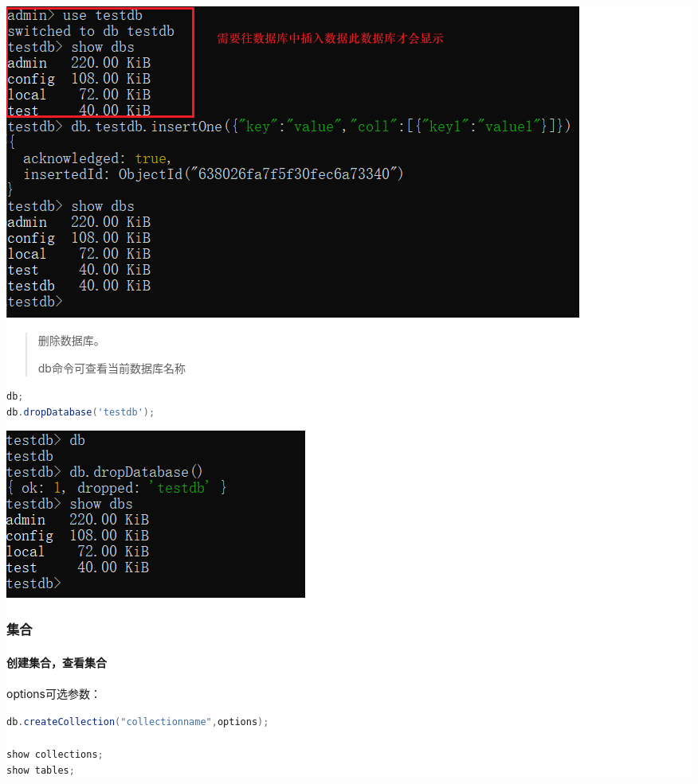 ![image-20221125102351587](mongodb.assets/image-20221125102351587.png)

> 删除数据库。
>
> db命令可查看当前数据库名称

```powershell
db;
db.dropDatabase('testdb');
```

![image-20221125102901716](mongodb.assets/image-20221125102901716.png)

### 集合



#### 创建集合，查看集合

options可选参数：

```powershell
db.createCollection("collectionname",options);

show collections;
show tables;
```
